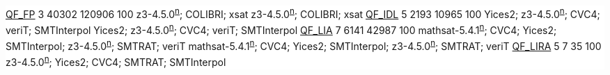 <tr>
</tr>
<tr>
<td rowspan="4"><a href="results-QF_FP.shtml">QF_FP</a></td>
<td rowspan="4">3</td>
<td rowspan="4">40302</td>
<td rowspan="4">120906</td>
<td rowspan="4">100</td>
<td><span class="non-competing-grey">z3-4.5.0<SUP><a href="#fn">n</a></SUP></span>; COLIBRI; xsat</td>
</tr>
<tr>
<td><span class="non-competing-grey">z3-4.5.0<SUP><a href="#fn">n</a></SUP></span>; COLIBRI; xsat</td>
</tr>
<tr>
</tr>
<tr>
</tr>
<tr>
<td rowspan="4"><a href="results-QF_IDL.shtml">QF_IDL</a></td>
<td rowspan="4">5</td>
<td rowspan="4">2193</td>
<td rowspan="4">10965</td>
<td rowspan="4">100</td>
<td>Yices2; <span class="non-competing-grey">z3-4.5.0<SUP><a href="#fn">n</a></SUP></span>; CVC4; veriT; SMTInterpol</td>
</tr>
<tr>
<td>Yices2; <span class="non-competing-grey">z3-4.5.0<SUP><a href="#fn">n</a></SUP></span>; CVC4; veriT; SMTInterpol</td>
</tr>
<tr>
</tr>
<tr>
</tr>
<tr>
<td rowspan="4"><a href="results-QF_LIA.shtml">QF_LIA</a></td>
<td rowspan="4">7</td>
<td rowspan="4">6141</td>
<td rowspan="4">42987</td>
<td rowspan="4">100</td>
<td><span class="non-competing-grey">mathsat-5.4.1<SUP><a href="#fn">n</a></SUP></span></span>; CVC4; Yices2; SMTInterpol; z3-4.5.0<SUP><a href="#fn">n</a></SUP></span></span>; SMTRAT; veriT</td>
</tr>
<tr>
<td><span class="non-competing-grey">mathsat-5.4.1<SUP><a href="#fn">n</a></SUP></span>; CVC4; Yices2; SMTInterpol; <span class="non-competing-grey">z3-4.5.0<SUP><a href="#fn">n</a></SUP></span>; SMTRAT; veriT</td>
</tr>
<tr>
</tr>
<tr>
</tr>
<tr>
<td rowspan="4"><a href="results-QF_LIRA.shtml">QF_LIRA</a></td>
<td rowspan="4">5</td>
<td rowspan="4">7</td>
<td rowspan="4">35</td>
<td rowspan="4">100</td>
<td><span class="non-competing-grey">z3-4.5.0<SUP><a href="#fn">n</a></SUP></span>; Yices2; CVC4; SMTRAT; SMTInterpol</td>
</tr>
<tr>